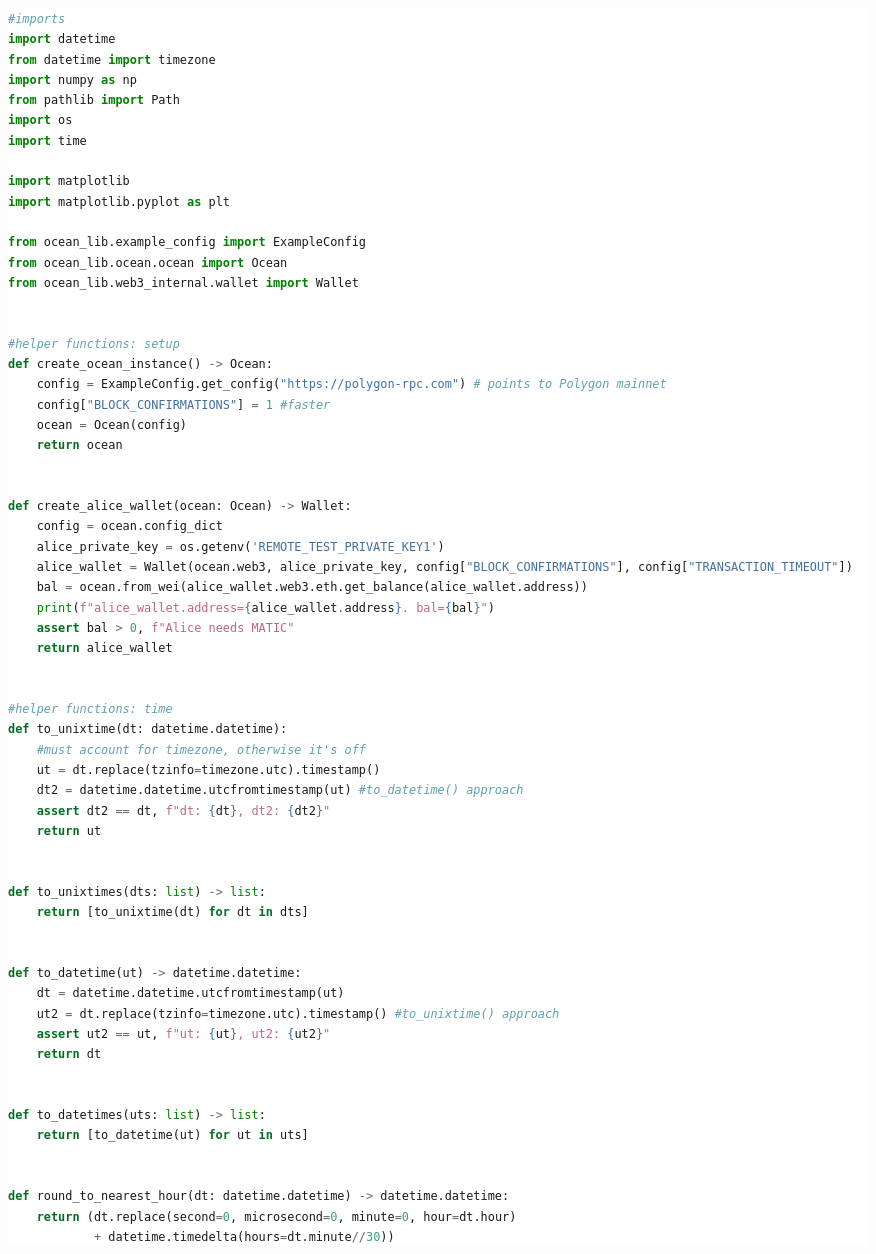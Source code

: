 ```python
#imports
import datetime
from datetime import timezone
import numpy as np
from pathlib import Path
import os
import time

import matplotlib
import matplotlib.pyplot as plt

from ocean_lib.example_config import ExampleConfig
from ocean_lib.ocean.ocean import Ocean
from ocean_lib.web3_internal.wallet import Wallet


#helper functions: setup
def create_ocean_instance() -> Ocean:
    config = ExampleConfig.get_config("https://polygon-rpc.com") # points to Polygon mainnet
    config["BLOCK_CONFIRMATIONS"] = 1 #faster
    ocean = Ocean(config)
    return ocean


def create_alice_wallet(ocean: Ocean) -> Wallet:
    config = ocean.config_dict
    alice_private_key = os.getenv('REMOTE_TEST_PRIVATE_KEY1')
    alice_wallet = Wallet(ocean.web3, alice_private_key, config["BLOCK_CONFIRMATIONS"], config["TRANSACTION_TIMEOUT"])
    bal = ocean.from_wei(alice_wallet.web3.eth.get_balance(alice_wallet.address))
    print(f"alice_wallet.address={alice_wallet.address}. bal={bal}")
    assert bal > 0, f"Alice needs MATIC"
    return alice_wallet


#helper functions: time
def to_unixtime(dt: datetime.datetime):
    #must account for timezone, otherwise it's off
    ut = dt.replace(tzinfo=timezone.utc).timestamp()
    dt2 = datetime.datetime.utcfromtimestamp(ut) #to_datetime() approach
    assert dt2 == dt, f"dt: {dt}, dt2: {dt2}"
    return ut


def to_unixtimes(dts: list) -> list:
    return [to_unixtime(dt) for dt in dts]


def to_datetime(ut) -> datetime.datetime:
    dt = datetime.datetime.utcfromtimestamp(ut)
    ut2 = dt.replace(tzinfo=timezone.utc).timestamp() #to_unixtime() approach
    assert ut2 == ut, f"ut: {ut}, ut2: {ut2}"
    return dt


def to_datetimes(uts: list) -> list:
    return [to_datetime(ut) for ut in uts]


def round_to_nearest_hour(dt: datetime.datetime) -> datetime.datetime:
    return (dt.replace(second=0, microsecond=0, minute=0, hour=dt.hour)
            + datetime.timedelta(hours=dt.minute//30))

```